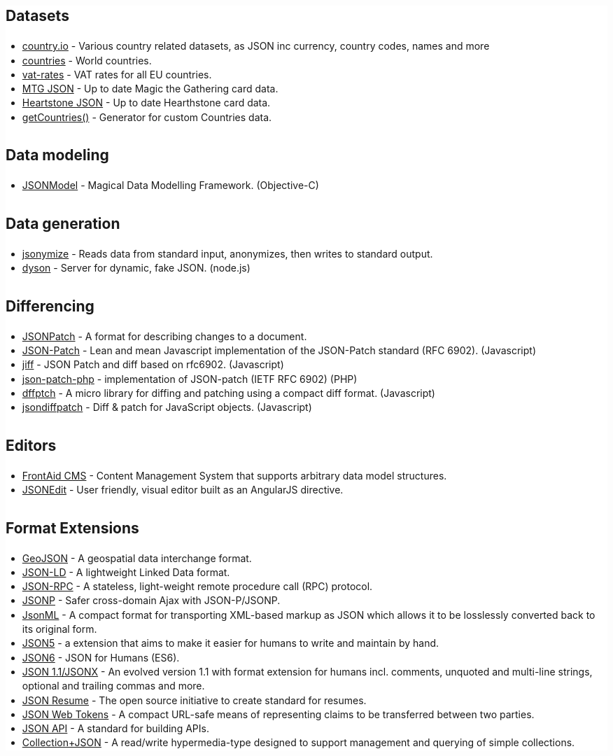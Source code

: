 ## Datasets

*   [country.io](http://country.io/data/) - Various country related datasets, as JSON inc currency, country codes, names and more
*   [countries](https://github.com/mledoze/countries) - World countries.
*   [vat-rates](http://jsonvat.com/) - VAT rates for all EU countries.
*   [MTG JSON](https://mtgjson.com/) - Up to date Magic the Gathering card data.
*   [Heartstone JSON](https://hearthstonejson.com/) - Up to date Hearthstone card data.
*   [getCountries()](https://peric.github.io/GetCountries/) - Generator for custom Countries data.

## Data modeling

*   [JSONModel](https://github.com/jsonmodel/jsonmodel) - Magical Data Modelling Framework. (Objective-C)

## Data generation

*   [jsonymize](https://github.com/cameronhunter/jsonymize) - Reads data from standard input, anonymizes, then writes to standard output.
*   [dyson](https://github.com/webpro/dyson) - Server for dynamic, fake JSON. (node.js)

## Differencing

*   [JSONPatch](http://jsonpatch.com/) - A format for describing changes to a document.
*   [JSON-Patch](https://github.com/Starcounter-Jack/JSON-Patch) - Lean and mean Javascript implementation of the JSON-Patch standard (RFC 6902). (Javascript)
*   [jiff](https://github.com/cujojs/jiff) - JSON Patch and diff based on rfc6902. (Javascript)
*   [json-patch-php](https://github.com/mikemccabe/json-patch-php) - implementation of JSON-patch (IETF RFC 6902) (PHP)
*   [dffptch](https://github.com/paldepind/dffptch) - A micro library for diffing and patching using a compact diff format. (Javascript)
*   [jsondiffpatch](https://github.com/benjamine/jsondiffpatch) - Diff & patch for JavaScript objects. (Javascript)

## Editors

*   [FrontAid CMS](https://frontaid.io/) - Content Management System that supports arbitrary data model structures.
*   [JSONEdit](http://mb21.github.io/JSONedit/) - User friendly, visual editor built as an AngularJS directive.

## Format Extensions

*   [GeoJSON](https://geojson.org/) - A geospatial data interchange format.
*   [JSON-LD](https://json-ld.org/) - A lightweight Linked Data format.
*   [JSON-RPC](https://www.jsonrpc.org/) - A stateless, light-weight remote procedure call (RPC) protocol.
*   [JSONP](https://en.wikipedia.org/wiki/JSONP) - Safer cross-domain Ajax with JSON-P/JSONP.
*   [JsonML](http://www.jsonml.org/) - A compact format for transporting XML-based markup as JSON which allows it to be losslessly converted back to its original form.
*   [JSON5](https://json5.org/) - a extension that aims to make it easier for humans to write and maintain by hand.
*   [JSON6](https://github.com/d3x0r/json6) - JSON for Humans (ES6).
*   [JSON 1.1/JSONX](https://json-next.github.io/) - An evolved version 1.1 with format extension for humans incl. comments, unquoted and multi-line strings, optional and trailing commas and more.
*   [JSON Resume](https://jsonresume.org/) - The open source initiative to create standard for resumes.
*   [JSON Web Tokens](https://jwt.io/) - A compact URL-safe means of representing claims to be transferred between two parties.
*   [JSON API](https://jsonapi.org/) - A standard for building APIs.
*   [Collection+JSON](http://amundsen.com/media-types/collection/) - A read/write hypermedia-type designed to support management and querying of simple collections.
